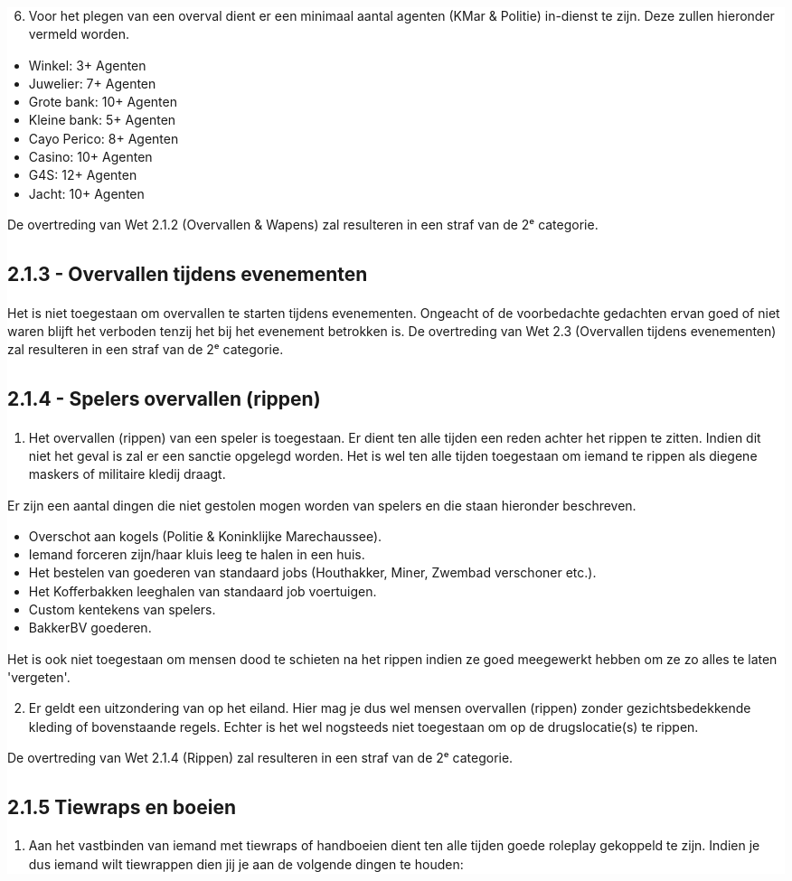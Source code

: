 6. Voor het plegen van een overval dient er een minimaal aantal agenten (KMar & Politie) in-dienst te zijn. Deze zullen hieronder vermeld worden. 

- Winkel: 3+ Agenten
- Juwelier: 7+ Agenten
- Grote bank: 10+ Agenten
- Kleine bank: 5+ Agenten
- Cayo Perico: 8+ Agenten
- Casino: 10+ Agenten
- G4S: 12+ Agenten
- Jacht: 10+ Agenten

De overtreding van Wet 2.1.2 (Overvallen & Wapens) zal resulteren in een straf van de 2ᵉ categorie.

## 2.1.3 - Overvallen tijdens evenementen

Het is niet toegestaan om overvallen te starten tijdens evenementen. Ongeacht of de voorbedachte gedachten ervan goed of niet waren blijft het verboden tenzij het bij het evenement betrokken is.
De overtreding van Wet 2.3 (Overvallen tijdens evenementen) zal resulteren in een straf van de 2ᵉ categorie.

## 2.1.4 - Spelers overvallen (rippen)

1. Het overvallen (rippen) van een speler is toegestaan.
Er dient ten alle tijden een reden achter het rippen te zitten. Indien dit niet het geval is zal er een sanctie opgelegd worden.
Het is wel ten alle tijden toegestaan om iemand te rippen als diegene maskers of militaire kledij draagt.

Er zijn een aantal dingen die niet gestolen mogen worden van spelers en die staan hieronder beschreven.

- Overschot aan kogels (Politie & Koninklijke Marechaussee).
- Iemand forceren zijn/haar kluis leeg te halen in een huis.
- Het bestelen van goederen van standaard jobs (Houthakker, Miner, Zwembad verschoner etc.).
- Het Kofferbakken leeghalen van standaard job voertuigen.
- Custom kentekens van spelers.
- BakkerBV goederen.

Het is ook niet toegestaan om mensen dood te schieten na het rippen indien ze goed meegewerkt hebben om ze zo alles te laten 'vergeten'.

2. Er geldt een uitzondering van op het eiland. Hier mag je dus wel mensen overvallen (rippen) zonder gezichtsbedekkende kleding of bovenstaande regels.
Echter is het wel nogsteeds niet toegestaan om op de drugslocatie(s) te rippen.

De overtreding van Wet 2.1.4 (Rippen) zal resulteren in een straf van de 2ᵉ categorie.

## 2.1.5 Tiewraps en boeien

1. Aan het vastbinden van iemand met tiewraps of handboeien dient ten alle tijden goede roleplay gekoppeld te zijn.
Indien je dus iemand wilt tiewrappen dien jij je aan de volgende dingen te houden:
